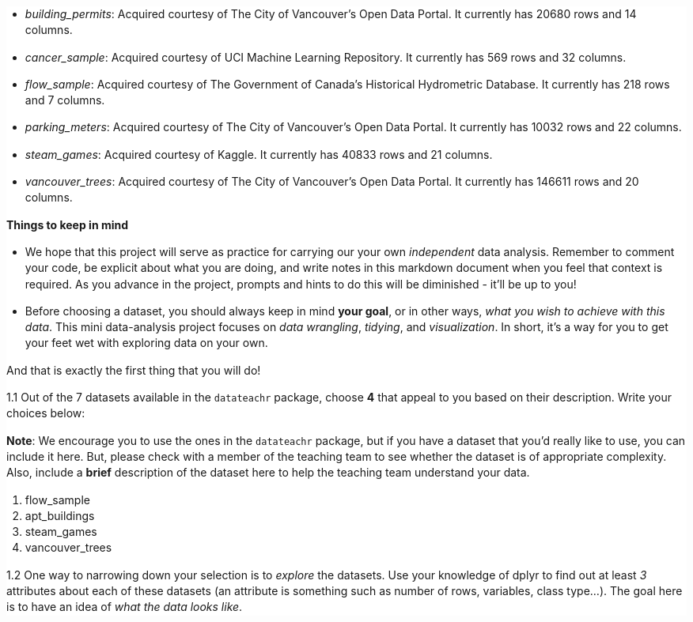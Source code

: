 - *building_permits*: Acquired courtesy of The City of Vancouver’s Open
  Data Portal. It currently has 20680 rows and 14 columns.

- *cancer_sample*: Acquired courtesy of UCI Machine Learning Repository.
  It currently has 569 rows and 32 columns.

- *flow_sample*: Acquired courtesy of The Government of Canada’s
  Historical Hydrometric Database. It currently has 218 rows and 7
  columns.

- *parking_meters*: Acquired courtesy of The City of Vancouver’s Open
  Data Portal. It currently has 10032 rows and 22 columns.

- *steam_games*: Acquired courtesy of Kaggle. It currently has 40833
  rows and 21 columns.

- *vancouver_trees*: Acquired courtesy of The City of Vancouver’s Open
  Data Portal. It currently has 146611 rows and 20 columns.

**Things to keep in mind**

- We hope that this project will serve as practice for carrying our your
  own *independent* data analysis. Remember to comment your code, be
  explicit about what you are doing, and write notes in this markdown
  document when you feel that context is required. As you advance in the
  project, prompts and hints to do this will be diminished - it’ll be up
  to you!

- Before choosing a dataset, you should always keep in mind **your
  goal**, or in other ways, *what you wish to achieve with this data*.
  This mini data-analysis project focuses on *data wrangling*,
  *tidying*, and *visualization*. In short, it’s a way for you to get
  your feet wet with exploring data on your own.

And that is exactly the first thing that you will do!

1.1 Out of the 7 datasets available in the `datateachr` package, choose
**4** that appeal to you based on their description. Write your choices
below:

**Note**: We encourage you to use the ones in the `datateachr` package,
but if you have a dataset that you’d really like to use, you can include
it here. But, please check with a member of the teaching team to see
whether the dataset is of appropriate complexity. Also, include a
**brief** description of the dataset here to help the teaching team
understand your data.



1.  flow_sample  
2.  apt_buildings  
3.  steam_games  
4.  vancouver_trees



1.2 One way to narrowing down your selection is to *explore* the
datasets. Use your knowledge of dplyr to find out at least *3*
attributes about each of these datasets (an attribute is something such
as number of rows, variables, class type…). The goal here is to have an
idea of *what the data looks like*.
